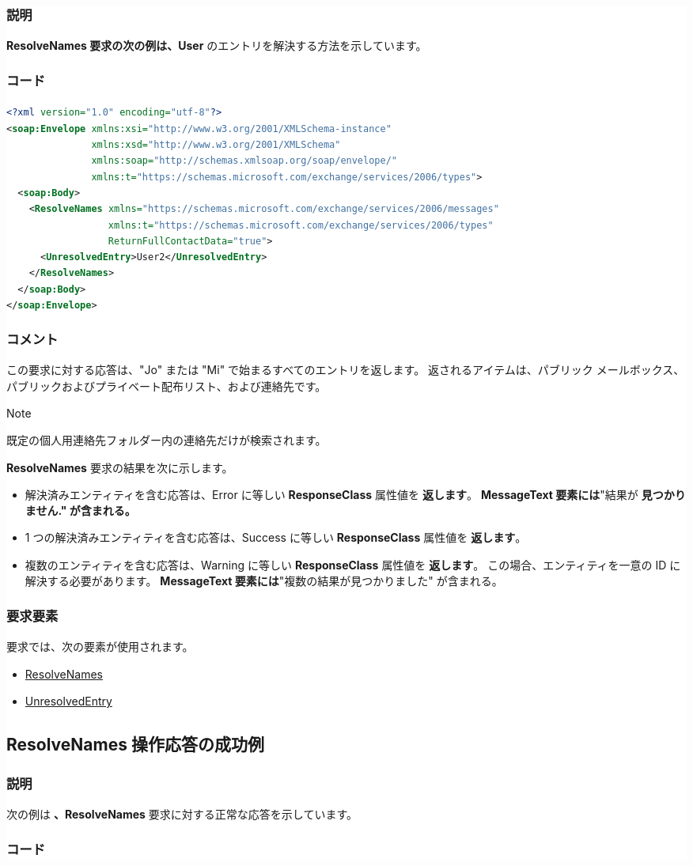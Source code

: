 ### <a name="description"></a>説明

**ResolveNames 要求の次の例は、User** のエントリを解決する方法を示しています。
  
### <a name="code"></a>コード

```XML
<?xml version="1.0" encoding="utf-8"?>
<soap:Envelope xmlns:xsi="http://www.w3.org/2001/XMLSchema-instance"
               xmlns:xsd="http://www.w3.org/2001/XMLSchema"
               xmlns:soap="http://schemas.xmlsoap.org/soap/envelope/"
               xmlns:t="https://schemas.microsoft.com/exchange/services/2006/types">
  <soap:Body>
    <ResolveNames xmlns="https://schemas.microsoft.com/exchange/services/2006/messages"
                  xmlns:t="https://schemas.microsoft.com/exchange/services/2006/types"
                  ReturnFullContactData="true">
      <UnresolvedEntry>User2</UnresolvedEntry>
    </ResolveNames>
  </soap:Body>
</soap:Envelope>
```

### <a name="comments"></a>コメント

この要求に対する応答は、"Jo" または "Mi" で始まるすべてのエントリを返します。 返されるアイテムは、パブリック メールボックス、パブリックおよびプライベート配布リスト、および連絡先です。
  
> [!NOTE]
> 既定の個人用連絡先フォルダー内の連絡先だけが検索されます。 
  
**ResolveNames** 要求の結果を次に示します。 
  
- 解決済みエンティティを含む応答は、Error に等しい **ResponseClass** 属性値を **返します**。 **MessageText 要素には**"結果が **見つかりません." が含まれる。**
    
- 1 つの解決済みエンティティを含む応答は、Success に等しい **ResponseClass** 属性値を **返します**。
    
- 複数のエンティティを含む応答は、Warning に等しい **ResponseClass** 属性値を **返します**。 この場合、エンティティを一意の ID に解決する必要があります。 **MessageText 要素には**"複数の結果が見つかりました" が含まれる。 
    
### <a name="request-elements"></a>要求要素

要求では、次の要素が使用されます。
  
- [ResolveNames](resolvenames.md)
    
- [UnresolvedEntry](unresolvedentry.md)
    
## <a name="successful-resolvenames-operation-response-example"></a>ResolveNames 操作応答の成功例

### <a name="description"></a>説明

次の例は **、ResolveNames** 要求に対する正常な応答を示しています。 
  
### <a name="code"></a>コード
